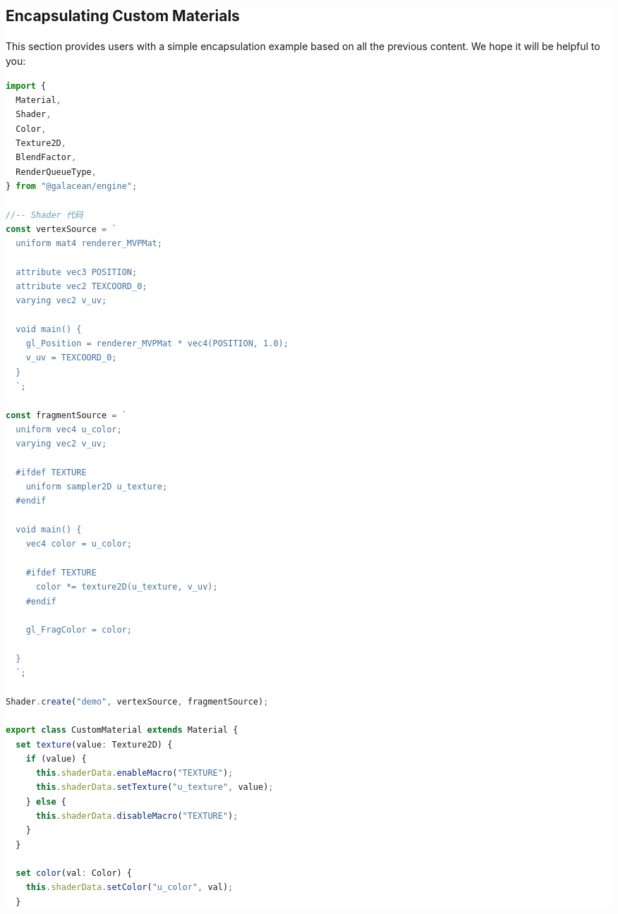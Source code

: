 ## Encapsulating Custom Materials

This section provides users with a simple encapsulation example based on all the previous content. We hope it will be helpful to you:

```typescript
import {
  Material,
  Shader,
  Color,
  Texture2D,
  BlendFactor,
  RenderQueueType,
} from "@galacean/engine";

//-- Shader 代码
const vertexSource = `
  uniform mat4 renderer_MVPMat;

  attribute vec3 POSITION; 
  attribute vec2 TEXCOORD_0;
  varying vec2 v_uv;

  void main() {
    gl_Position = renderer_MVPMat * vec4(POSITION, 1.0);
    v_uv = TEXCOORD_0;
  }
  `;

const fragmentSource = `
  uniform vec4 u_color;
  varying vec2 v_uv;

  #ifdef TEXTURE
    uniform sampler2D u_texture;
  #endif

  void main() {
    vec4 color = u_color;

    #ifdef TEXTURE
      color *= texture2D(u_texture, v_uv);
    #endif

    gl_FragColor = color;

  }
  `;

Shader.create("demo", vertexSource, fragmentSource);

export class CustomMaterial extends Material {
  set texture(value: Texture2D) {
    if (value) {
      this.shaderData.enableMacro("TEXTURE");
      this.shaderData.setTexture("u_texture", value);
    } else {
      this.shaderData.disableMacro("TEXTURE");
    }
  }

  set color(val: Color) {
    this.shaderData.setColor("u_color", val);
  }
```